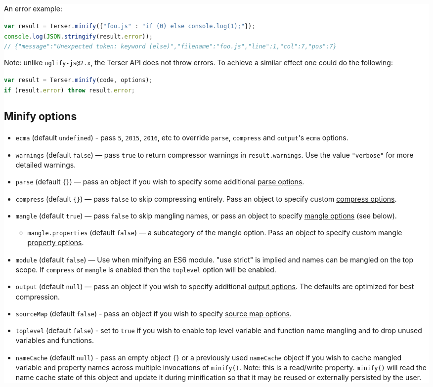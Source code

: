 An error example:

```javascript
var result = Terser.minify({"foo.js" : "if (0) else console.log(1);"});
console.log(JSON.stringify(result.error));
// {"message":"Unexpected token: keyword (else)","filename":"foo.js","line":1,"col":7,"pos":7}
```

Note: unlike `uglify-js@2.x`, the Terser API does not throw errors. To achieve a similar effect one could do the
following:

```javascript
var result = Terser.minify(code, options);
if (result.error) throw result.error;
```

## Minify options

- `ecma` (default `undefined`) - pass `5`, `2015`, `2016`, etc to override `parse`,
  `compress` and `output`'s `ecma` options.

- `warnings` (default `false`) — pass `true` to return compressor warnings in `result.warnings`. Use the
  value `"verbose"` for more detailed warnings.

- `parse` (default `{}`) — pass an object if you wish to specify some additional [parse options](#parse-options).

- `compress` (default `{}`) — pass `false` to skip compressing entirely. Pass an object to specify
  custom [compress options](#compress-options).

- `mangle` (default `true`) — pass `false` to skip mangling names, or pass an object to
  specify [mangle options](#mangle-options) (see below).

    - `mangle.properties` (default `false`) — a subcategory of the mangle option. Pass an object to specify
      custom [mangle property options](#mangle-properties-options).

- `module` (default `false`) — Use when minifying an ES6 module. "use strict"
  is implied and names can be mangled on the top scope. If `compress` or
  `mangle` is enabled then the `toplevel` option will be enabled.

- `output` (default `null`) — pass an object if you wish to specify additional [output options](#output-options). The
  defaults are optimized for best compression.

- `sourceMap` (default `false`) - pass an object if you wish to specify
  [source map options](#source-map-options).

- `toplevel` (default `false`) - set to `true` if you wish to enable top level variable and function name mangling and
  to drop unused variables and functions.

- `nameCache` (default `null`) - pass an empty object `{}` or a previously used `nameCache` object if you wish to cache
  mangled variable and property names across multiple invocations of `minify()`. Note: this is a read/write
  property. `minify()` will read the name cache state of this object and update it during minification so that it may be
  reused or externally persisted by the user.
